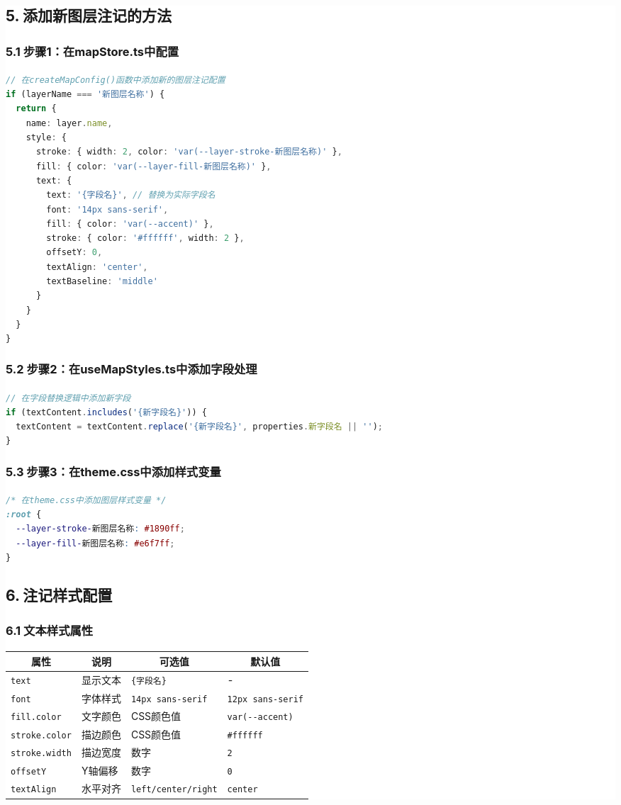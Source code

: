 ## 5. 添加新图层注记的方法

### 5.1 步骤1：在mapStore.ts中配置

```typescript
// 在createMapConfig()函数中添加新的图层注记配置
if (layerName === '新图层名称') {
  return {
    name: layer.name,
    style: {
      stroke: { width: 2, color: 'var(--layer-stroke-新图层名称)' },
      fill: { color: 'var(--layer-fill-新图层名称)' },
      text: {
        text: '{字段名}', // 替换为实际字段名
        font: '14px sans-serif',
        fill: { color: 'var(--accent)' },
        stroke: { color: '#ffffff', width: 2 },
        offsetY: 0,
        textAlign: 'center',
        textBaseline: 'middle'
      }
    }
  }
}
```

### 5.2 步骤2：在useMapStyles.ts中添加字段处理

```typescript
// 在字段替换逻辑中添加新字段
if (textContent.includes('{新字段名}')) {
  textContent = textContent.replace('{新字段名}', properties.新字段名 || '');
}
```

### 5.3 步骤3：在theme.css中添加样式变量

```css
/* 在theme.css中添加图层样式变量 */
:root {
  --layer-stroke-新图层名称: #1890ff;
  --layer-fill-新图层名称: #e6f7ff;
}
```

## 6. 注记样式配置

### 6.1 文本样式属性

| 属性 | 说明 | 可选值 | 默认值 |
|------|------|--------|--------|
| `text` | 显示文本 | `{字段名}` | - |
| `font` | 字体样式 | `14px sans-serif` | `12px sans-serif` |
| `fill.color` | 文字颜色 | CSS颜色值 | `var(--accent)` |
| `stroke.color` | 描边颜色 | CSS颜色值 | `#ffffff` |
| `stroke.width` | 描边宽度 | 数字 | `2` |
| `offsetY` | Y轴偏移 | 数字 | `0` |
| `textAlign` | 水平对齐 | `left/center/right` | `center` |